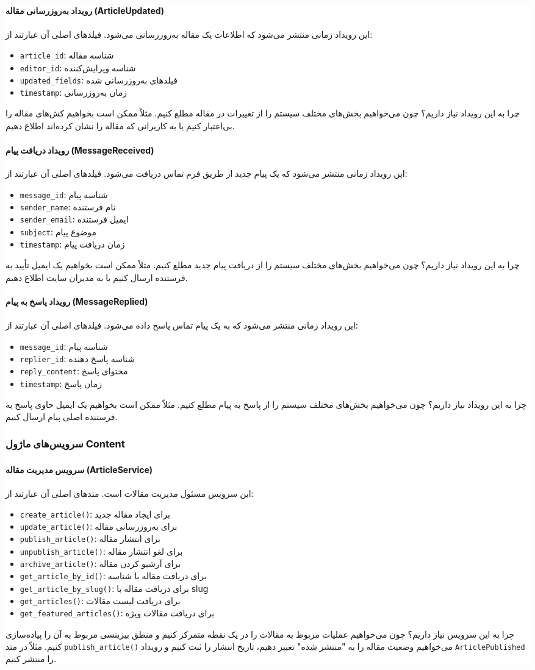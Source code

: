 #### رویداد به‌روزرسانی مقاله (ArticleUpdated)

این رویداد زمانی منتشر می‌شود که اطلاعات یک مقاله به‌روزرسانی می‌شود. فیلدهای اصلی آن عبارتند از:
- `article_id`: شناسه مقاله
- `editor_id`: شناسه ویرایش‌کننده
- `updated_fields`: فیلدهای به‌روزرسانی شده
- `timestamp`: زمان به‌روزرسانی

چرا به این رویداد نیاز داریم؟ چون می‌خواهیم بخش‌های مختلف سیستم را از تغییرات در مقاله مطلع کنیم. مثلاً ممکن است بخواهیم کش‌های مقاله را بی‌اعتبار کنیم یا به کاربرانی که مقاله را نشان کرده‌اند اطلاع دهیم.

#### رویداد دریافت پیام (MessageReceived)

این رویداد زمانی منتشر می‌شود که یک پیام جدید از طریق فرم تماس دریافت می‌شود. فیلدهای اصلی آن عبارتند از:
- `message_id`: شناسه پیام
- `sender_name`: نام فرستنده
- `sender_email`: ایمیل فرستنده
- `subject`: موضوع پیام
- `timestamp`: زمان دریافت پیام

چرا به این رویداد نیاز داریم؟ چون می‌خواهیم بخش‌های مختلف سیستم را از دریافت پیام جدید مطلع کنیم. مثلاً ممکن است بخواهیم یک ایمیل تأیید به فرستنده ارسال کنیم یا به مدیران سایت اطلاع دهیم.

#### رویداد پاسخ به پیام (MessageReplied)

این رویداد زمانی منتشر می‌شود که به یک پیام تماس پاسخ داده می‌شود. فیلدهای اصلی آن عبارتند از:
- `message_id`: شناسه پیام
- `replier_id`: شناسه پاسخ دهنده
- `reply_content`: محتوای پاسخ
- `timestamp`: زمان پاسخ

چرا به این رویداد نیاز داریم؟ چون می‌خواهیم بخش‌های مختلف سیستم را از پاسخ به پیام مطلع کنیم. مثلاً ممکن است بخواهیم یک ایمیل حاوی پاسخ به فرستنده اصلی پیام ارسال کنیم.

### سرویس‌های ماژول Content

#### سرویس مدیریت مقاله (ArticleService)

این سرویس مسئول مدیریت مقالات است. متدهای اصلی آن عبارتند از:
- `create_article()`: برای ایجاد مقاله جدید
- `update_article()`: برای به‌روزرسانی مقاله
- `publish_article()`: برای انتشار مقاله
- `unpublish_article()`: برای لغو انتشار مقاله
- `archive_article()`: برای آرشیو کردن مقاله
- `get_article_by_id()`: برای دریافت مقاله با شناسه
- `get_article_by_slug()`: برای دریافت مقاله با slug
- `get_articles()`: برای دریافت لیست مقالات
- `get_featured_articles()`: برای دریافت مقالات ویژه

چرا به این سرویس نیاز داریم؟ چون می‌خواهیم عملیات مربوط به مقالات را در یک نقطه متمرکز کنیم و منطق بیزینسی مربوط به آن را پیاده‌سازی کنیم. مثلاً در متد `publish_article()` می‌خواهیم وضعیت مقاله را به "منتشر شده" تغییر دهیم، تاریخ انتشار را ثبت کنیم و رویداد `ArticlePublished` را منتشر کنیم.
